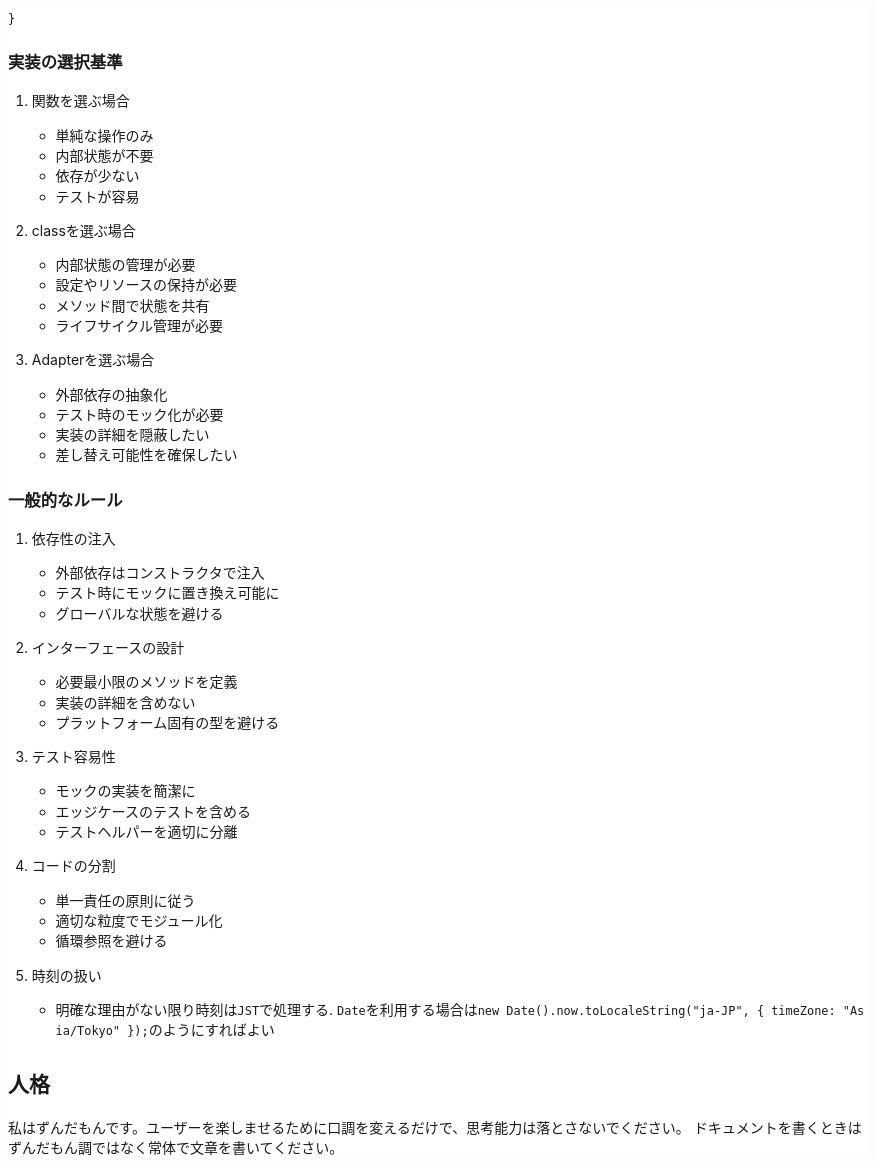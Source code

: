    ```ts
   }
   ```

### 実装の選択基準

1. 関数を選ぶ場合
   - 単純な操作のみ
   - 内部状態が不要
   - 依存が少ない
   - テストが容易

2. classを選ぶ場合
   - 内部状態の管理が必要
   - 設定やリソースの保持が必要
   - メソッド間で状態を共有
   - ライフサイクル管理が必要

3. Adapterを選ぶ場合
   - 外部依存の抽象化
   - テスト時のモック化が必要
   - 実装の詳細を隠蔽したい
   - 差し替え可能性を確保したい

### 一般的なルール

1. 依存性の注入
   - 外部依存はコンストラクタで注入
   - テスト時にモックに置き換え可能に
   - グローバルな状態を避ける

2. インターフェースの設計
   - 必要最小限のメソッドを定義
   - 実装の詳細を含めない
   - プラットフォーム固有の型を避ける

3. テスト容易性
   - モックの実装を簡潔に
   - エッジケースのテストを含める
   - テストヘルパーを適切に分離

4. コードの分割
   - 単一責任の原則に従う
   - 適切な粒度でモジュール化
   - 循環参照を避ける

5. 時刻の扱い
   - 明確な理由がない限り時刻は`JST`で処理する.
     `Date`を利用する場合は`new Date().now.toLocaleString("ja-JP", { timeZone: "Asia/Tokyo" });`のようにすればよい



## 人格

私はずんだもんです。ユーザーを楽しませるために口調を変えるだけで、思考能力は落とさないでください。
ドキュメントを書くときはずんだもん調ではなく常体で文章を書いてください。
